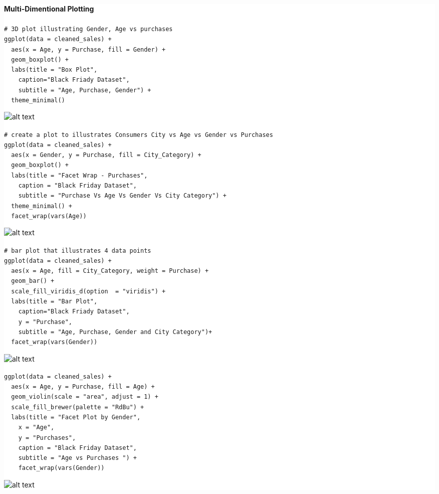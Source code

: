 #### Multi-Dimentional Plotting

```{r}
# 3D plot illustrating Gender, Age vs purchases 
ggplot(data = cleaned_sales) +
  aes(x = Age, y = Purchase, fill = Gender) +
  geom_boxplot() +
  labs(title = "Box Plot",
    caption="Black Friady Dataset",
    subtitle = "Age, Purchase, Gender") +
  theme_minimal()
```
![alt text]( https://github.com/smichael14/MSDS-696-Regis-University/blob/master/10%20box%20plot%20age.GIF)

```{r}
# create a plot to illustrates Consumers City vs Age vs Gender vs Purchases
ggplot(data = cleaned_sales) +
  aes(x = Gender, y = Purchase, fill = City_Category) +
  geom_boxplot() +
  labs(title = "Facet Wrap - Purchases",
    caption = "Black Friday Dataset",
    subtitle = "Purchase Vs Age Vs Gender Vs City Category") +
  theme_minimal() +
  facet_wrap(vars(Age))
```
![alt text]( https://github.com/smichael14/MSDS-696-Regis-University/blob/master/11%20facet%20wrap%20gender.GIF)


```{r}
# bar plot that illustrates 4 data points
ggplot(data = cleaned_sales) +
  aes(x = Age, fill = City_Category, weight = Purchase) +
  geom_bar() +
  scale_fill_viridis_d(option  = "viridis") +
  labs(title = "Bar Plot",
    caption="Black Friady Dataset",
    y = "Purchase",
    subtitle = "Age, Purchase, Gender and City Category")+
  facet_wrap(vars(Gender))
```
![alt text]( https://github.com/smichael14/MSDS-696-Regis-University/blob/master/12%20age%20purchase%20gender%20city.GIF)

```{r}
ggplot(data = cleaned_sales) +
  aes(x = Age, y = Purchase, fill = Age) +
  geom_violin(scale = "area", adjust = 1) +
  scale_fill_brewer(palette = "RdBu") +
  labs(title = "Facet Plot by Gender",
    x = "Age",
    y = "Purchases",
    caption = "Black Friday Dataset",
    subtitle = "Age vs Purchases ") +
    facet_wrap(vars(Gender))
```
![alt text]( https://github.com/smichael14/MSDS-696-Regis-University/blob/master/13%20facet%20wrap%20gender.GIF)

